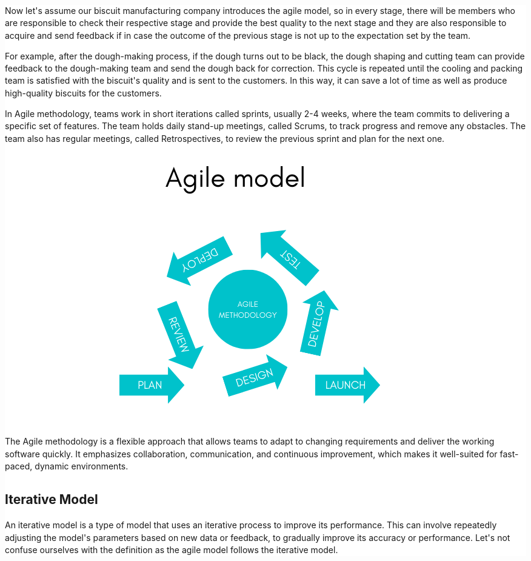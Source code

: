 Now let's assume our biscuit manufacturing company introduces the agile model, so in every stage, there will be members who are responsible to check their respective stage and provide the best quality to the next stage and they are also responsible to acquire and send feedback if in case the outcome of the previous stage is not up to the expectation set by the team.

For example, after the dough-making process, if the dough turns out to be black, the dough shaping and cutting team can provide feedback to the dough-making team and send the dough back for correction. This cycle is repeated until the cooling and packing team is satisfied with the biscuit's quality and is sent to the customers. In this way, it can save a lot of time as well as produce high-quality biscuits for the customers.

In Agile methodology, teams work in short iterations called sprints, usually 2-4 weeks, where the team commits to delivering a specific set of features. The team holds daily stand-up meetings, called Scrums, to track progress and remove any obstacles. The team also has regular meetings, called Retrospectives, to review the previous sprint and plan for the next one.

 

![Agile](images/Agile.png) 

The Agile methodology is a flexible approach that allows teams to adapt to changing requirements and deliver the working software quickly. It emphasizes collaboration, communication, and continuous improvement, which makes it well-suited for fast-paced, dynamic environments.

## Iterative Model 

An iterative model is a type of model that uses an iterative process to improve its performance. This can involve repeatedly adjusting the model's parameters based on new data or feedback, to gradually improve its accuracy or performance. Let's not confuse ourselves with the definition as the agile model follows the iterative model.
